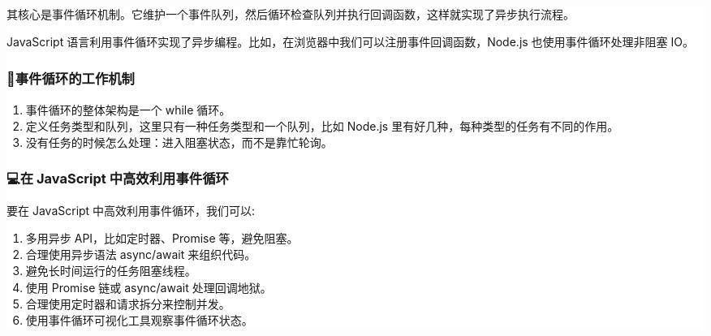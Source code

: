 其核心是事件循环机制。它维护一个事件队列，然后循环检查队列并执行回调函数，这样就实现了异步执行流程。

JavaScript 语言利用事件循环实现了异步编程。比如，在浏览器中我们可以注册事件回调函数，Node.js 也使用事件循环处理非阻塞 IO。

### 💾事件循环的工作机制

1. 事件循环的整体架构是一个 while 循环。
2. 定义任务类型和队列，这里只有一种任务类型和一个队列，比如 Node.js 里有好几种，每种类型的任务有不同的作用。
3. 没有任务的时候怎么处理：进入阻塞状态，而不是靠忙轮询。

### 💻在 JavaScript 中高效利用事件循环

要在 JavaScript 中高效利用事件循环，我们可以:

1. 多用异步 API，比如定时器、Promise 等，避免阻塞。
2. 合理使用异步语法 async/await 来组织代码。
3. 避免长时间运行的任务阻塞线程。
4. 使用 Promise 链或 async/await 处理回调地狱。
5. 合理使用定时器和请求拆分来控制并发。
6. 使用事件循环可视化工具观察事件循环状态。
